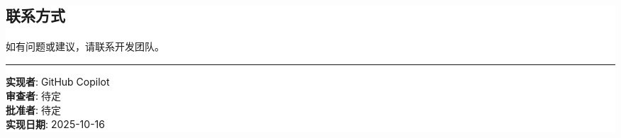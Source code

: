 ## 联系方式

如有问题或建议，请联系开发团队。

---

**实现者**: GitHub Copilot  
**审查者**: 待定  
**批准者**: 待定  
**实现日期**: 2025-10-16

